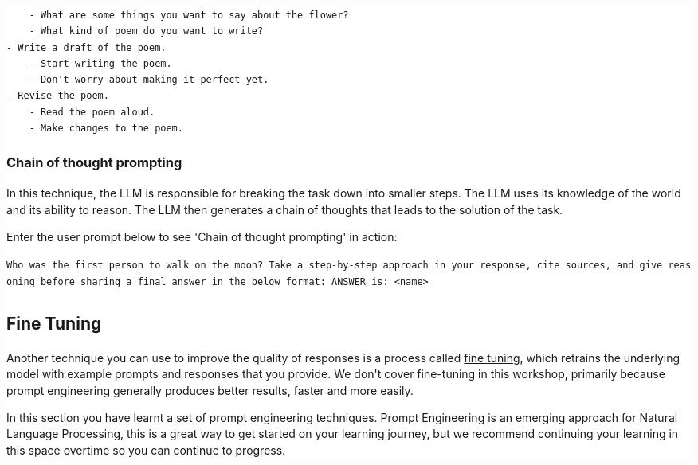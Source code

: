 ```text
    - What are some things you want to say about the flower?
    - What kind of poem do you want to write?
- Write a draft of the poem.
    - Start writing the poem.
    - Don't worry about making it perfect yet.
- Revise the poem.
    - Read the poem aloud.
    - Make changes to the poem.
```

### Chain of thought prompting

In this technique, the LLM is responsible for breaking the task down into smaller steps. The LLM uses its knowledge of the world and its ability to reason. The LLM then generates a chain of thoughts that leads to the solution of the task.

Enter the user prompt below to see 'Chain of thought prompting' in action:

```text
Who was the first person to walk on the moon? Take a step-by-step approach in your response, cite sources, and give reasoning before sharing a final answer in the below format: ANSWER is: <name>
```

## Fine Tuning

Another technique you can use to improve the quality of responses is a process called [fine tuning](https://learn.microsoft.com/azure/cognitive-services/openai/how-to/fine-tuning), which retrains the underlying model with example prompts and responses that you provide. We don't cover fine-tuning in this workshop, primarily because prompt engineering generally produces better results, faster and more easily.

In this section you have learnt a set of prompt engineering techniques. Prompt Engineering is an emerging approach for Natural Language Processing, this is a great way to get started on your learning journey, but we recommend continuing your learning in this space overtime so you can continue to progress.

